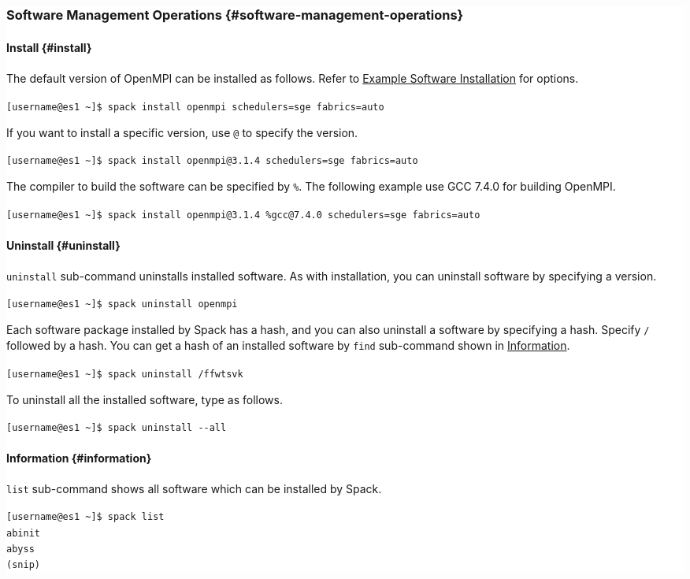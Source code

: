 ### Software Management Operations {#software-management-operations}

#### Install {#install}

The default version of OpenMPI can be installed as follows.
Refer to [Example Software Installation](#cuda-aware-openmpi) for options.

```Console
[username@es1 ~]$ spack install openmpi schedulers=sge fabrics=auto
```

If you want to install a specific version, use `@` to specify the version.

```Console
[username@es1 ~]$ spack install openmpi@3.1.4 schedulers=sge fabrics=auto
```

The compiler to build the software can be specified by `%`.
The following example use GCC 7.4.0 for building OpenMPI.

```Console
[username@es1 ~]$ spack install openmpi@3.1.4 %gcc@7.4.0 schedulers=sge fabrics=auto
```

#### Uninstall {#uninstall}

`uninstall` sub-command uninstalls installed software.
As with installation, you can uninstall software by specifying a version.

```Console
[username@es1 ~]$ spack uninstall openmpi
```

Each software package installed by Spack has a hash, and you can also uninstall a software by specifying a hash.
Specify `/` followed by a hash.
You can get a hash of an installed software by `find` sub-command shown in [Information](#information).

```Console
[username@es1 ~]$ spack uninstall /ffwtsvk
```

To uninstall all the installed software, type as follows.

```Console
[username@es1 ~]$ spack uninstall --all
```

#### Information {#information}

`list` sub-command shows all software which can be installed by Spack.

```Console
[username@es1 ~]$ spack list
abinit
abyss
(snip)
```
